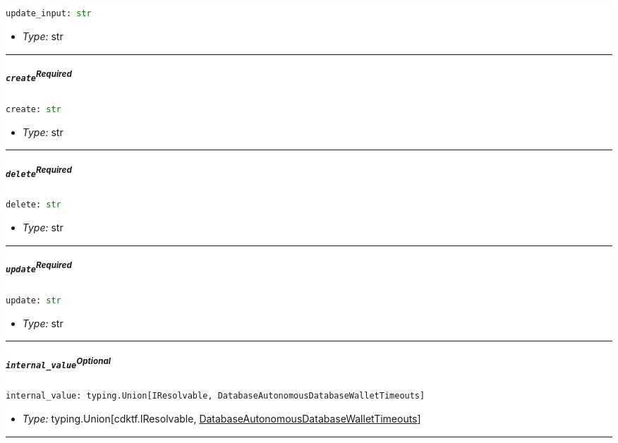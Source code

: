 ```python
update_input: str
```

- *Type:* str

---

##### `create`<sup>Required</sup> <a name="create" id="rhizo-co-terraform-provider-oci.databaseAutonomousDatabaseWallet.DatabaseAutonomousDatabaseWalletTimeoutsOutputReference.property.create"></a>

```python
create: str
```

- *Type:* str

---

##### `delete`<sup>Required</sup> <a name="delete" id="rhizo-co-terraform-provider-oci.databaseAutonomousDatabaseWallet.DatabaseAutonomousDatabaseWalletTimeoutsOutputReference.property.delete"></a>

```python
delete: str
```

- *Type:* str

---

##### `update`<sup>Required</sup> <a name="update" id="rhizo-co-terraform-provider-oci.databaseAutonomousDatabaseWallet.DatabaseAutonomousDatabaseWalletTimeoutsOutputReference.property.update"></a>

```python
update: str
```

- *Type:* str

---

##### `internal_value`<sup>Optional</sup> <a name="internal_value" id="rhizo-co-terraform-provider-oci.databaseAutonomousDatabaseWallet.DatabaseAutonomousDatabaseWalletTimeoutsOutputReference.property.internalValue"></a>

```python
internal_value: typing.Union[IResolvable, DatabaseAutonomousDatabaseWalletTimeouts]
```

- *Type:* typing.Union[cdktf.IResolvable, <a href="#rhizo-co-terraform-provider-oci.databaseAutonomousDatabaseWallet.DatabaseAutonomousDatabaseWalletTimeouts">DatabaseAutonomousDatabaseWalletTimeouts</a>]

---



